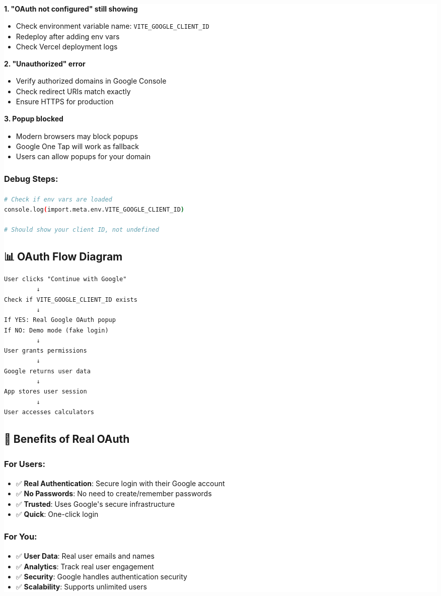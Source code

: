**1. "OAuth not configured" still showing**
- Check environment variable name: `VITE_GOOGLE_CLIENT_ID`
- Redeploy after adding env vars
- Check Vercel deployment logs

**2. "Unauthorized" error**
- Verify authorized domains in Google Console
- Check redirect URIs match exactly
- Ensure HTTPS for production

**3. Popup blocked**
- Modern browsers may block popups
- Google One Tap will work as fallback
- Users can allow popups for your domain

### **Debug Steps**:

```bash
# Check if env vars are loaded
console.log(import.meta.env.VITE_GOOGLE_CLIENT_ID)

# Should show your client ID, not undefined
```

## 📊 OAuth Flow Diagram

```
User clicks "Continue with Google"
         ↓
Check if VITE_GOOGLE_CLIENT_ID exists
         ↓
If YES: Real Google OAuth popup
If NO: Demo mode (fake login)
         ↓
User grants permissions
         ↓
Google returns user data
         ↓
App stores user session
         ↓
User accesses calculators
```

## 🎯 Benefits of Real OAuth

### **For Users**:
- ✅ **Real Authentication**: Secure login with their Google account
- ✅ **No Passwords**: No need to create/remember passwords
- ✅ **Trusted**: Uses Google's secure infrastructure
- ✅ **Quick**: One-click login

### **For You**:
- ✅ **User Data**: Real user emails and names
- ✅ **Analytics**: Track real user engagement
- ✅ **Security**: Google handles authentication security
- ✅ **Scalability**: Supports unlimited users
